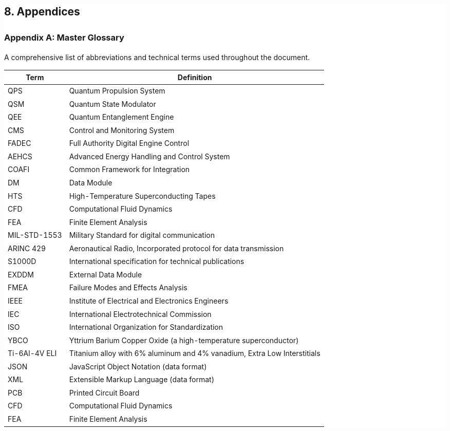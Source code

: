 ## 8. Appendices

### Appendix A: Master Glossary

A comprehensive list of abbreviations and technical terms used throughout the document.

| Term | Definition |
|------|------------|
| QPS  | Quantum Propulsion System |
| QSM  | Quantum State Modulator |
| QEE  | Quantum Entanglement Engine |
| CMS  | Control and Monitoring System |
| FADEC | Full Authority Digital Engine Control |
| AEHCS | Advanced Energy Handling and Control System |
| COAFI | Common Framework for Integration |
| DM   | Data Module |
| HTS  | High-Temperature Superconducting Tapes |
| CFD  | Computational Fluid Dynamics |
| FEA  | Finite Element Analysis |
| MIL-STD-1553 | Military Standard for digital communication |
| ARINC 429 | Aeronautical Radio, Incorporated protocol for data transmission |
| S1000D | International specification for technical publications |
| EXDDM | External Data Module |
| FMEA | Failure Modes and Effects Analysis |
| IEEE | Institute of Electrical and Electronics Engineers |
| IEC  | International Electrotechnical Commission |
| ISO  | International Organization for Standardization |
| YBCO | Yttrium Barium Copper Oxide (a high-temperature superconductor) |
| Ti-6Al-4V ELI | Titanium alloy with 6% aluminum and 4% vanadium, Extra Low Interstitials |
| JSON | JavaScript Object Notation (data format) |
| XML  | Extensible Markup Language (data format) |
| PCB  | Printed Circuit Board |
| CFD  | Computational Fluid Dynamics |
| FEA  | Finite Element Analysis |
